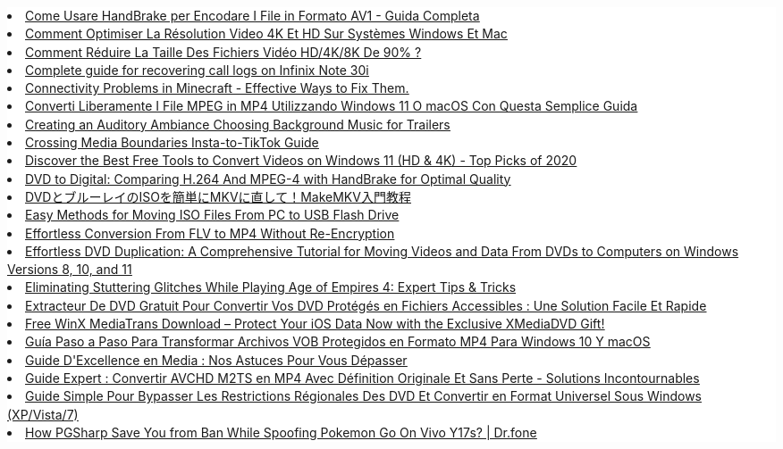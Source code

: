 <li><a href="https://solve-help.techidaily.com/come-usare-handbrake-per-encodare-i-file-in-formato-av1-guida-completa/"><u>Come Usare HandBrake per Encodare I File in Formato AV1 - Guida Completa</u></a></li>
<li><a href="https://solve-help.techidaily.com/comment-optimiser-la-resolution-video-4k-et-hd-sur-systemes-windows-et-mac/"><u>Comment Optimiser La Résolution Video 4K Et HD Sur Systèmes Windows Et Mac</u></a></li>
<li><a href="https://solve-help.techidaily.com/comment-reduire-la-taille-des-fichiers-video-hd4k8k-de-90/"><u>Comment Réduire La Taille Des Fichiers Vidéo HD/4K/8K De 90% ?</u></a></li>
<li><a href="https://phone-solutions.techidaily.com/complete-guide-for-recovering-call-logs-on-infinix-note-30i-by-fonelab-android-recover-call-logs/"><u>Complete guide for recovering call logs on Infinix Note 30i</u></a></li>
<li><a href="https://win-solutions.techidaily.com/1723002847790-connectivity-problems-in-minecraft-effective-ways-to-fix-them/"><u>Connectivity Problems in Minecraft - Effective Ways to Fix Them.</u></a></li>
<li><a href="https://solve-help.techidaily.com/converti-liberamente-i-file-mpeg-in-mp4-utilizzando-windows-11-o-macos-con-questa-semplice-guida/"><u>Converti Liberamente I File MPEG in MP4 Utilizzando Windows 11 O macOS Con Questa Semplice Guida</u></a></li>
<li><a href="https://extra-hints.techidaily.com/creating-an-auditory-ambiance-choosing-background-music-for-trailers/"><u>Creating an Auditory Ambiance  Choosing Background Music for Trailers</u></a></li>
<li><a href="https://extra-tips.techidaily.com/crossing-media-boundaries-insta-to-tiktok-guide/"><u>Crossing Media Boundaries  Insta-to-TikTok Guide</u></a></li>
<li><a href="https://solve-help.techidaily.com/discover-the-best-free-tools-to-convert-videos-on-windows-11-hd-and-4k-top-picks-of-2020/"><u>Discover the Best Free Tools to Convert Videos on Windows 11 (HD & 4K) - Top Picks of 2020</u></a></li>
<li><a href="https://solve-help.techidaily.com/dvd-to-digital-comparing-h264-and-mpeg-4-with-handbrake-for-optimal-quality/"><u>DVD to Digital: Comparing H.264 And MPEG-4 with HandBrake for Optimal Quality</u></a></li>
<li><a href="https://solve-help.techidaily.com/dvdisomkvmakemkv/"><u>DVDとブルーレイのISOを簡単にMKVに直して！MakeMKV入門教程</u></a></li>
<li><a href="https://solve-help.techidaily.com/easy-methods-for-moving-iso-files-from-pc-to-usb-flash-drive/"><u>Easy Methods for Moving ISO Files From PC to USB Flash Drive</u></a></li>
<li><a href="https://solve-help.techidaily.com/effortless-conversion-from-flv-to-mp4-without-re-encryption/"><u>Effortless Conversion From FLV to MP4 Without Re-Encryption</u></a></li>
<li><a href="https://solve-help.techidaily.com/effortless-dvd-duplication-a-comprehensive-tutorial-for-moving-videos-and-data-from-dvds-to-computers-on-windows-versions-8-10-and-11/"><u>Effortless DVD Duplication: A Comprehensive Tutorial for Moving Videos and Data From DVDs to Computers on Windows Versions 8, 10, and 11</u></a></li>
<li><a href="https://win-able.techidaily.com/eliminating-stuttering-glitches-while-playing-age-of-empires-4-expert-tips-and-tricks/"><u>Eliminating Stuttering Glitches While Playing Age of Empires 4: Expert Tips & Tricks</u></a></li>
<li><a href="https://solve-help.techidaily.com/extracteur-de-dvd-gratuit-pour-convertir-vos-dvd-proteges-en-fichiers-accessibles-une-solution-facile-et-rapide/"><u>Extracteur De DVD Gratuit Pour Convertir Vos DVD Protégés en Fichiers Accessibles : Une Solution Facile Et Rapide</u></a></li>
<li><a href="https://solve-help.techidaily.com/free-winx-mediatrans-download-protect-your-ios-data-now-with-the-exclusive-xmediadvd-gift/"><u>Free WinX MediaTrans Download – Protect Your iOS Data Now with the Exclusive XMediaDVD Gift!</u></a></li>
<li><a href="https://solve-help.techidaily.com/guia-paso-a-paso-para-transformar-archivos-vob-protegidos-en-formato-mp4-para-windows-10-y-macos/"><u>Guía Paso a Paso Para Transformar Archivos VOB Protegidos en Formato MP4 Para Windows 10 Y macOS</u></a></li>
<li><a href="https://solve-help.techidaily.com/guide-dexcellence-en-media-nos-astuces-pour-vous-depasser/"><u>Guide D'Excellence en Media : Nos Astuces Pour Vous Dépasser</u></a></li>
<li><a href="https://solve-help.techidaily.com/guide-expert-convertir-avchd-m2ts-en-mp4-avec-definition-originale-et-sans-perte-solutions-incontournables/"><u>Guide Expert : Convertir AVCHD M2TS en MP4 Avec Définition Originale Et Sans Perte - Solutions Incontournables</u></a></li>
<li><a href="https://solve-help.techidaily.com/guide-simple-pour-bypasser-les-restrictions-regionales-des-dvd-et-convertir-en-format-universel-sous-windows-xpvista7/"><u>Guide Simple Pour Bypasser Les Restrictions Régionales Des DVD Et Convertir en Format Universel Sous Windows (XP/Vista/7)</u></a></li>
<li><a href="https://change-location.techidaily.com/how-pgsharp-save-you-from-ban-while-spoofing-pokemon-go-on-vivo-y17s-drfone-by-drfone-virtual-android/"><u>How PGSharp Save You from Ban While Spoofing Pokemon Go On Vivo Y17s? | Dr.fone</u></a></li>
